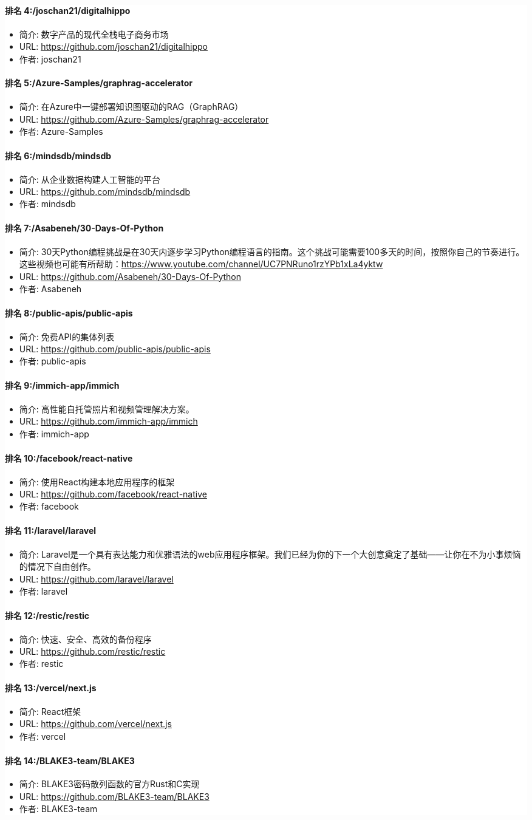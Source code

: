 #### 排名 4:/joschan21/digitalhippo
- 简介: 数字产品的现代全栈电子商务市场
- URL: https://github.com/joschan21/digitalhippo
- 作者: joschan21 

#### 排名 5:/Azure-Samples/graphrag-accelerator
- 简介: 在Azure中一键部署知识图驱动的RAG（GraphRAG）
- URL: https://github.com/Azure-Samples/graphrag-accelerator
- 作者: Azure-Samples 

#### 排名 6:/mindsdb/mindsdb
- 简介: 从企业数据构建人工智能的平台
- URL: https://github.com/mindsdb/mindsdb
- 作者: mindsdb 

#### 排名 7:/Asabeneh/30-Days-Of-Python
- 简介: 30天Python编程挑战是在30天内逐步学习Python编程语言的指南。这个挑战可能需要100多天的时间，按照你自己的节奏进行。这些视频也可能有所帮助：https://www.youtube.com/channel/UC7PNRuno1rzYPb1xLa4yktw
- URL: https://github.com/Asabeneh/30-Days-Of-Python
- 作者: Asabeneh 

#### 排名 8:/public-apis/public-apis
- 简介: 免费API的集体列表
- URL: https://github.com/public-apis/public-apis
- 作者: public-apis 

#### 排名 9:/immich-app/immich
- 简介: 高性能自托管照片和视频管理解决方案。
- URL: https://github.com/immich-app/immich
- 作者: immich-app 

#### 排名 10:/facebook/react-native
- 简介: 使用React构建本地应用程序的框架
- URL: https://github.com/facebook/react-native
- 作者: facebook 

#### 排名 11:/laravel/laravel
- 简介: Laravel是一个具有表达能力和优雅语法的web应用程序框架。我们已经为你的下一个大创意奠定了基础——让你在不为小事烦恼的情况下自由创作。
- URL: https://github.com/laravel/laravel
- 作者: laravel 

#### 排名 12:/restic/restic
- 简介: 快速、安全、高效的备份程序
- URL: https://github.com/restic/restic
- 作者: restic 

#### 排名 13:/vercel/next.js
- 简介: React框架
- URL: https://github.com/vercel/next.js
- 作者: vercel 

#### 排名 14:/BLAKE3-team/BLAKE3
- 简介: BLAKE3密码散列函数的官方Rust和C实现
- URL: https://github.com/BLAKE3-team/BLAKE3
- 作者: BLAKE3-team 
